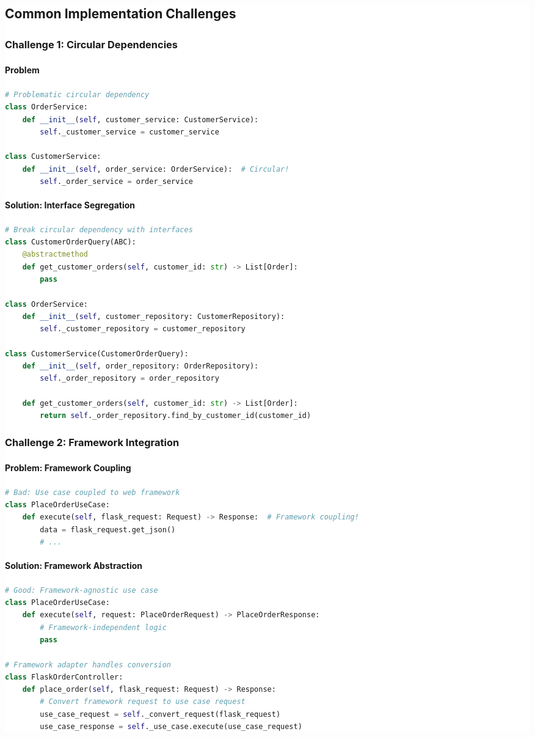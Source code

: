 ```python
```

## Common Implementation Challenges

### Challenge 1: Circular Dependencies

#### Problem
```python
# Problematic circular dependency
class OrderService:
    def __init__(self, customer_service: CustomerService):
        self._customer_service = customer_service

class CustomerService:
    def __init__(self, order_service: OrderService):  # Circular!
        self._order_service = order_service
```

#### Solution: Interface Segregation
```python
# Break circular dependency with interfaces
class CustomerOrderQuery(ABC):
    @abstractmethod
    def get_customer_orders(self, customer_id: str) -> List[Order]:
        pass

class OrderService:
    def __init__(self, customer_repository: CustomerRepository):
        self._customer_repository = customer_repository

class CustomerService(CustomerOrderQuery):
    def __init__(self, order_repository: OrderRepository):
        self._order_repository = order_repository

    def get_customer_orders(self, customer_id: str) -> List[Order]:
        return self._order_repository.find_by_customer_id(customer_id)
```

### Challenge 2: Framework Integration

#### Problem: Framework Coupling
```python
# Bad: Use case coupled to web framework
class PlaceOrderUseCase:
    def execute(self, flask_request: Request) -> Response:  # Framework coupling!
        data = flask_request.get_json()
        # ...
```

#### Solution: Framework Abstraction
```python
# Good: Framework-agnostic use case
class PlaceOrderUseCase:
    def execute(self, request: PlaceOrderRequest) -> PlaceOrderResponse:
        # Framework-independent logic
        pass

# Framework adapter handles conversion
class FlaskOrderController:
    def place_order(self, flask_request: Request) -> Response:
        # Convert framework request to use case request
        use_case_request = self._convert_request(flask_request)
        use_case_response = self._use_case.execute(use_case_request)
```